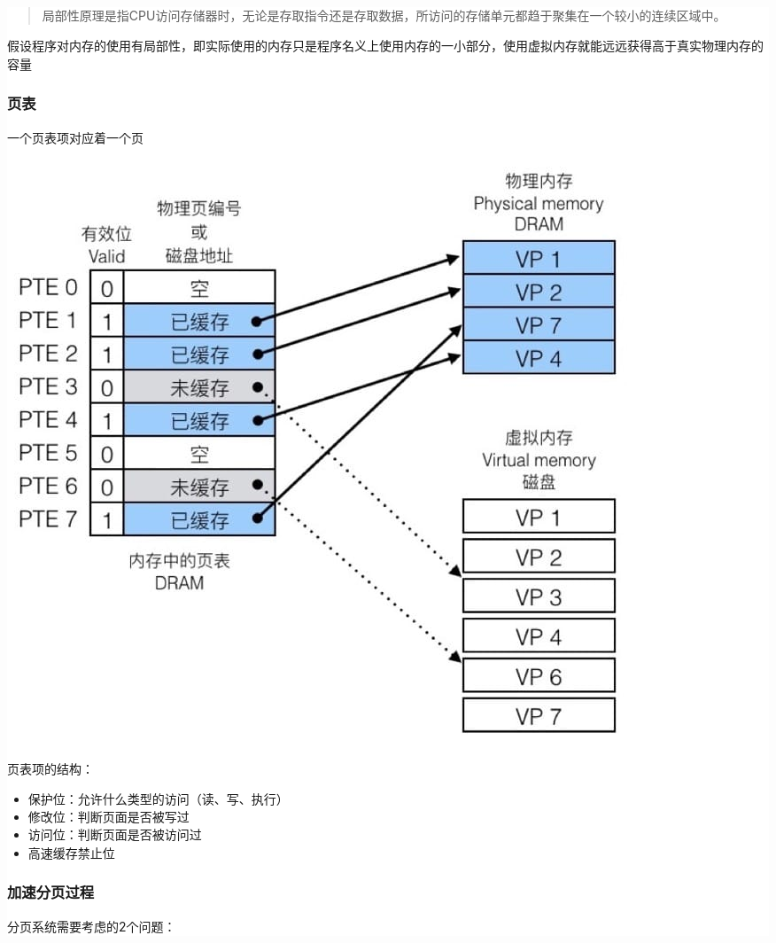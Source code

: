 > 局部性原理是指CPU访问存储器时，无论是存取指令还是存取数据，所访问的存储单元都趋于聚集在一个较小的连续区域中。

假设程序对内存的使用有局部性，即实际使用的内存只是程序名义上使用内存的一小部分，使用虚拟内存就能远远获得高于真实物理内存的容量

### 页表

一个页表项对应着一个页

![](/assets/202339173922.jpg)

页表项的结构：

- 保护位：允许什么类型的访问（读、写、执行）
- 修改位：判断页面是否被写过
- 访问位：判断页面是否被访问过
- 高速缓存禁止位

### 加速分页过程

分页系统需要考虑的2个问题：
